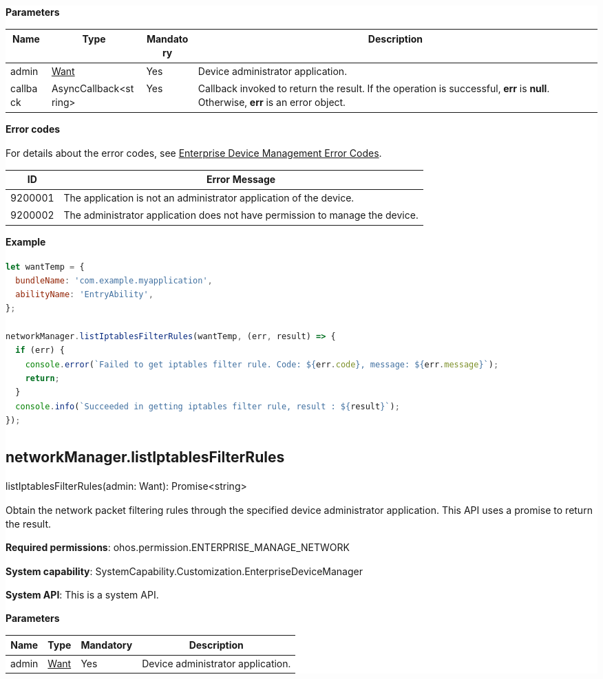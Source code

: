 **Parameters**

| Name     | Type                                      | Mandatory  | Description                      |
| -------- | ---------------------------------------- | ---- | ------------------------------- |
| admin    | [Want](js-apis-app-ability-want.md)      | Yes   | Device administrator application.                 |
| callback | AsyncCallback&lt;string&gt;            | Yes   | Callback invoked to return the result. If the operation is successful, **err** is **null**. Otherwise, **err** is an error object.      |

**Error codes**

For details about the error codes, see [Enterprise Device Management Error Codes](../errorcodes/errorcode-enterpriseDeviceManager.md).

| ID| Error Message                                                                    |
| ------- | ---------------------------------------------------------------------------- |
| 9200001 | The application is not an administrator application of the device.                      |
| 9200002 | The administrator application does not have permission to manage the device.|

**Example**

```js
let wantTemp = {
  bundleName: 'com.example.myapplication',
  abilityName: 'EntryAbility',
};

networkManager.listIptablesFilterRules(wantTemp, (err, result) => {
  if (err) {
    console.error(`Failed to get iptables filter rule. Code: ${err.code}, message: ${err.message}`);
    return;
  }
  console.info(`Succeeded in getting iptables filter rule, result : ${result}`);
});
```

## networkManager.listIptablesFilterRules

listIptablesFilterRules(admin: Want): Promise\<string>

Obtain the network packet filtering rules through the specified device administrator application. This API uses a promise to return the result.

**Required permissions**: ohos.permission.ENTERPRISE_MANAGE_NETWORK

**System capability**: SystemCapability.Customization.EnterpriseDeviceManager

**System API**: This is a system API.

**Parameters**

| Name  | Type                                 | Mandatory  | Description     |
| ----- | ----------------------------------- | ---- | ------- |
| admin | [Want](js-apis-app-ability-want.md) | Yes   | Device administrator application.|
